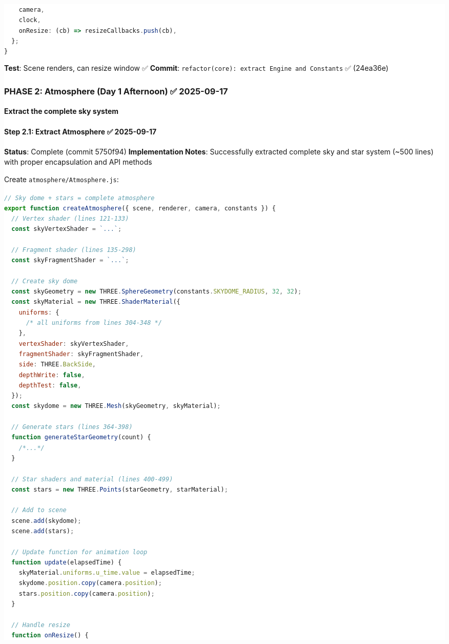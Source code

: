 ```javascript
    camera,
    clock,
    onResize: (cb) => resizeCallbacks.push(cb),
  };
}
```

**Test**: Scene renders, can resize window ✅
**Commit**: `refactor(core): extract Engine and Constants` ✅ (24ea36e)

### PHASE 2: Atmosphere (Day 1 Afternoon) ✅ 2025-09-17

**Extract the complete sky system**

#### Step 2.1: Extract Atmosphere ✅ 2025-09-17
**Status**: Complete (commit 5750f94)
**Implementation Notes**: Successfully extracted complete sky and star system (~500 lines) with proper encapsulation and API methods

Create `atmosphere/Atmosphere.js`:

```javascript
// Sky dome + stars = complete atmosphere
export function createAtmosphere({ scene, renderer, camera, constants }) {
  // Vertex shader (lines 121-133)
  const skyVertexShader = `...`;

  // Fragment shader (lines 135-298)
  const skyFragmentShader = `...`;

  // Create sky dome
  const skyGeometry = new THREE.SphereGeometry(constants.SKYDOME_RADIUS, 32, 32);
  const skyMaterial = new THREE.ShaderMaterial({
    uniforms: {
      /* all uniforms from lines 304-348 */
    },
    vertexShader: skyVertexShader,
    fragmentShader: skyFragmentShader,
    side: THREE.BackSide,
    depthWrite: false,
    depthTest: false,
  });
  const skydome = new THREE.Mesh(skyGeometry, skyMaterial);

  // Generate stars (lines 364-398)
  function generateStarGeometry(count) {
    /*...*/
  }

  // Star shaders and material (lines 400-499)
  const stars = new THREE.Points(starGeometry, starMaterial);

  // Add to scene
  scene.add(skydome);
  scene.add(stars);

  // Update function for animation loop
  function update(elapsedTime) {
    skyMaterial.uniforms.u_time.value = elapsedTime;
    skydome.position.copy(camera.position);
    stars.position.copy(camera.position);
  }

  // Handle resize
  function onResize() {
```